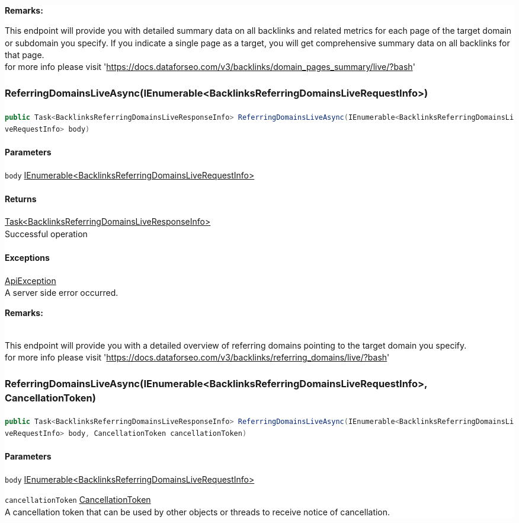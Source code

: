 **Remarks:**

This endpoint will provide you with detailed summary data on all backlinks and related metrics for each page of the target domain or subdomain you specify. If you indicate a single page as a target, you will get comprehensive summary data on all backlinks for that page.
 <br>for more info please visit 'https://docs.dataforseo.com/v3/backlinks/domain_pages_summary/live/?bash'

### **ReferringDomainsLiveAsync(IEnumerable&lt;BacklinksReferringDomainsLiveRequestInfo&gt;)**

```csharp
public Task<BacklinksReferringDomainsLiveResponseInfo> ReferringDomainsLiveAsync(IEnumerable<BacklinksReferringDomainsLiveRequestInfo> body)
```

#### Parameters

`body` [IEnumerable&lt;BacklinksReferringDomainsLiveRequestInfo&gt;](https://docs.microsoft.com/en-us/dotnet/api/system.collections.generic.ienumerable-1)<br>

#### Returns

[Task&lt;BacklinksReferringDomainsLiveResponseInfo&gt;](https://docs.microsoft.com/en-us/dotnet/api/system.threading.tasks.task-1)<br>
Successful operation

#### Exceptions

[ApiException](./dataforseo.client.models.apiexception.md)<br>
A server side error occurred.

**Remarks:**

‌‌
 <br>This endpoint will provide you with a detailed overview of referring domains pointing to the target domain you specify.
 <br>for more info please visit 'https://docs.dataforseo.com/v3/backlinks/referring_domains/live/?bash'

### **ReferringDomainsLiveAsync(IEnumerable&lt;BacklinksReferringDomainsLiveRequestInfo&gt;, CancellationToken)**

```csharp
public Task<BacklinksReferringDomainsLiveResponseInfo> ReferringDomainsLiveAsync(IEnumerable<BacklinksReferringDomainsLiveRequestInfo> body, CancellationToken cancellationToken)
```

#### Parameters

`body` [IEnumerable&lt;BacklinksReferringDomainsLiveRequestInfo&gt;](https://docs.microsoft.com/en-us/dotnet/api/system.collections.generic.ienumerable-1)<br>

`cancellationToken` [CancellationToken](https://docs.microsoft.com/en-us/dotnet/api/system.threading.cancellationtoken)<br>
A cancellation token that can be used by other objects or threads to receive notice of cancellation.
